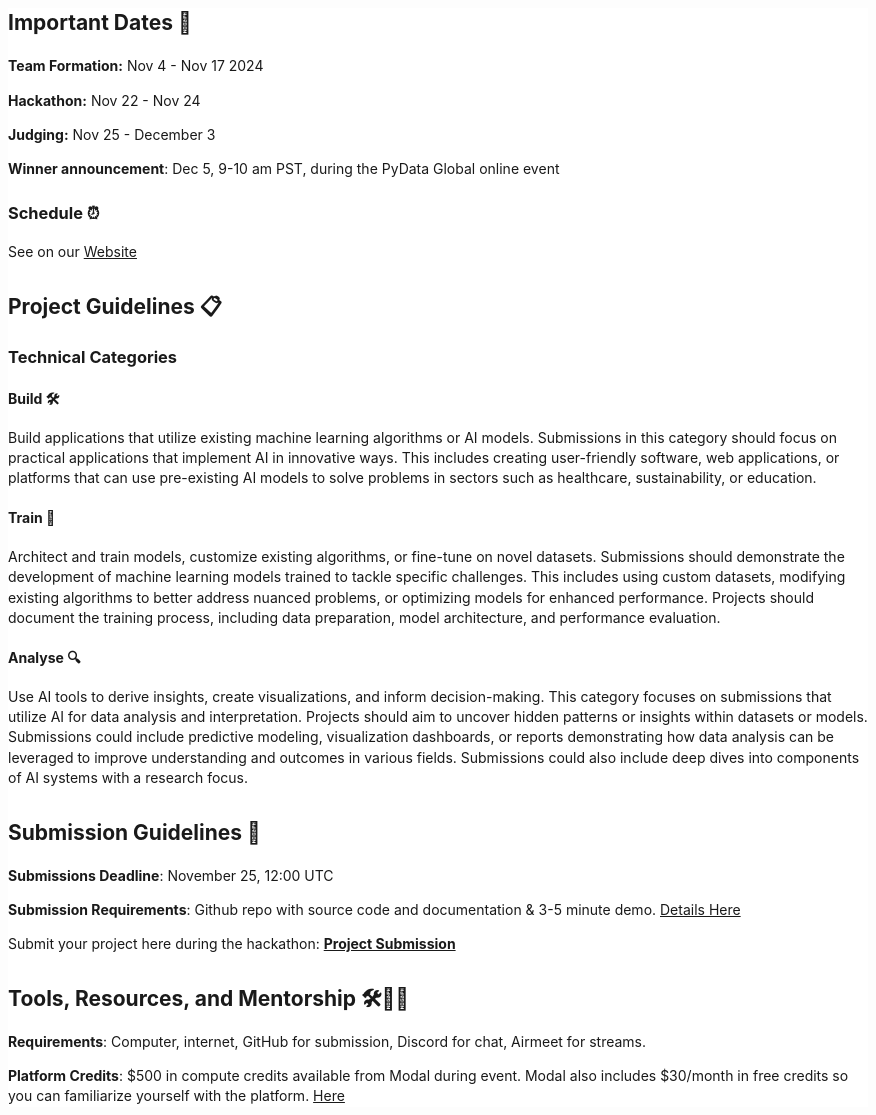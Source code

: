 ## Important Dates 📅

**Team Formation:** Nov 4 - Nov 17 2024

**Hackathon:** Nov 22 - Nov 24

**Judging:** Nov 25 - December 3

**Winner announcement**: Dec 5, 9-10 am PST, during the PyData Global online event

### Schedule ⏰

See on our [Website](https://pydata.org/numhack#workshops)

## Project Guidelines 📋

### Technical Categories
#### Build 🛠️
Build applications that utilize existing machine learning algorithms or AI models. Submissions in this category should focus on practical applications that implement AI in innovative ways. This includes creating user-friendly software, web applications, or platforms that can use pre-existing AI models to solve problems in sectors such as healthcare, sustainability, or education.

#### Train 🚂
Architect and train models, customize existing algorithms, or fine-tune on novel datasets. Submissions should demonstrate the development of machine learning models trained to tackle specific challenges. This includes using custom datasets, modifying existing algorithms to better address nuanced problems, or optimizing models for enhanced performance. Projects should document the training process, including data preparation, model architecture, and performance evaluation.

#### Analyse 🔍
Use AI tools to derive insights, create visualizations, and inform decision-making. This category focuses on submissions that utilize AI for data analysis and interpretation. Projects should aim to uncover hidden patterns or insights within datasets or models. Submissions could include predictive modeling, visualization dashboards, or reports demonstrating how data analysis can be leveraged to improve understanding and outcomes in various fields. Submissions could also include deep dives into components of AI systems with a research focus.

## Submission Guidelines 🚀
**Submissions Deadline**: November 25, 12:00 UTC

**Submission Requirements**: Github repo with source code and documentation & 3-5 minute demo. [Details Here](Documentation/Submission_Guide.md)

Submit your project here during the hackathon: **[Project Submission]()**

## Tools, Resources, and Mentorship 🛠️👨‍🏫

**Requirements**: Computer, internet, GitHub for submission, Discord for chat, Airmeet for streams.

**Platform Credits**: $500 in compute credits available from Modal during event. Modal also includes $30/month in free credits so you can familiarize yourself with the platform. [Here](https://modal.com/)

